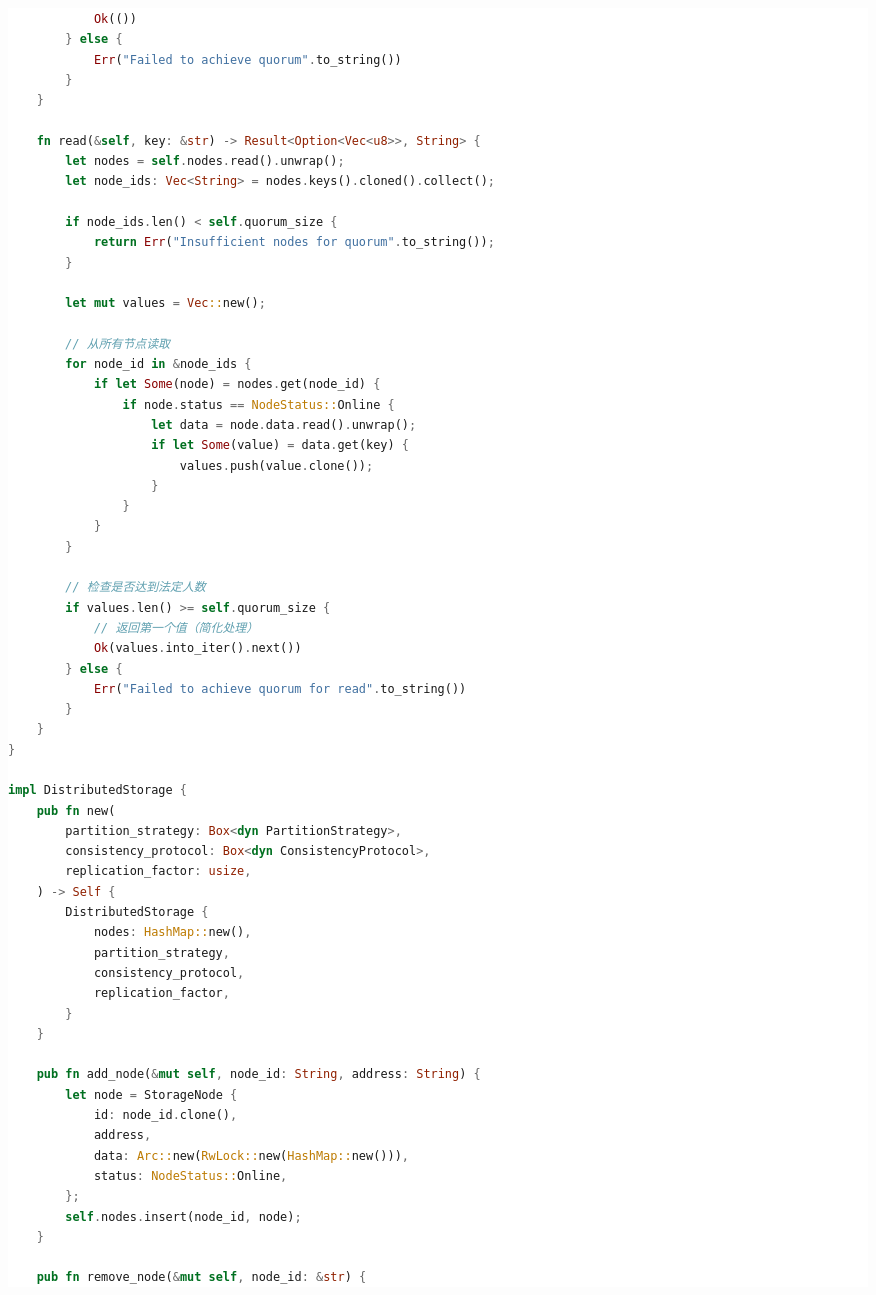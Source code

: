```rust
            Ok(())
        } else {
            Err("Failed to achieve quorum".to_string())
        }
    }
    
    fn read(&self, key: &str) -> Result<Option<Vec<u8>>, String> {
        let nodes = self.nodes.read().unwrap();
        let node_ids: Vec<String> = nodes.keys().cloned().collect();
        
        if node_ids.len() < self.quorum_size {
            return Err("Insufficient nodes for quorum".to_string());
        }
        
        let mut values = Vec::new();
        
        // 从所有节点读取
        for node_id in &node_ids {
            if let Some(node) = nodes.get(node_id) {
                if node.status == NodeStatus::Online {
                    let data = node.data.read().unwrap();
                    if let Some(value) = data.get(key) {
                        values.push(value.clone());
                    }
                }
            }
        }
        
        // 检查是否达到法定人数
        if values.len() >= self.quorum_size {
            // 返回第一个值（简化处理）
            Ok(values.into_iter().next())
        } else {
            Err("Failed to achieve quorum for read".to_string())
        }
    }
}

impl DistributedStorage {
    pub fn new(
        partition_strategy: Box<dyn PartitionStrategy>,
        consistency_protocol: Box<dyn ConsistencyProtocol>,
        replication_factor: usize,
    ) -> Self {
        DistributedStorage {
            nodes: HashMap::new(),
            partition_strategy,
            consistency_protocol,
            replication_factor,
        }
    }
    
    pub fn add_node(&mut self, node_id: String, address: String) {
        let node = StorageNode {
            id: node_id.clone(),
            address,
            data: Arc::new(RwLock::new(HashMap::new())),
            status: NodeStatus::Online,
        };
        self.nodes.insert(node_id, node);
    }
    
    pub fn remove_node(&mut self, node_id: &str) {
```